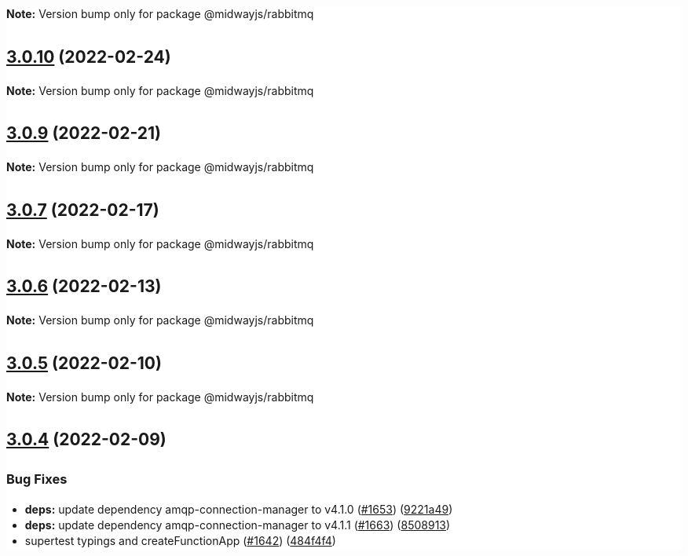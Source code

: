 **Note:** Version bump only for package @midwayjs/rabbitmq





## [3.0.10](https://github.com/midwayjs/midway/compare/v3.0.9...v3.0.10) (2022-02-24)

**Note:** Version bump only for package @midwayjs/rabbitmq





## [3.0.9](https://github.com/midwayjs/midway/compare/v3.0.8...v3.0.9) (2022-02-21)

**Note:** Version bump only for package @midwayjs/rabbitmq





## [3.0.7](https://github.com/midwayjs/midway/compare/v3.0.6...v3.0.7) (2022-02-17)

**Note:** Version bump only for package @midwayjs/rabbitmq





## [3.0.6](https://github.com/midwayjs/midway/compare/v3.0.5...v3.0.6) (2022-02-13)

**Note:** Version bump only for package @midwayjs/rabbitmq





## [3.0.5](https://github.com/midwayjs/midway/compare/v3.0.4...v3.0.5) (2022-02-10)

**Note:** Version bump only for package @midwayjs/rabbitmq





## [3.0.4](https://github.com/midwayjs/midway/compare/v3.0.3...v3.0.4) (2022-02-09)


### Bug Fixes

* **deps:** update dependency amqp-connection-manager to v4.1.0 ([#1653](https://github.com/midwayjs/midway/issues/1653)) ([9221a49](https://github.com/midwayjs/midway/commit/9221a49f086956d8fd5f8e232a8ea8cbd4cee4b9))
* **deps:** update dependency amqp-connection-manager to v4.1.1 ([#1663](https://github.com/midwayjs/midway/issues/1663)) ([8508913](https://github.com/midwayjs/midway/commit/85089131cdace9e47ec2c46e6d99be9b3c327ecf))
* supertest typings and createFunctionApp ([#1642](https://github.com/midwayjs/midway/issues/1642)) ([484f4f4](https://github.com/midwayjs/midway/commit/484f4f41b3b9e889d4d285f4871a0b37fa51e73f))

